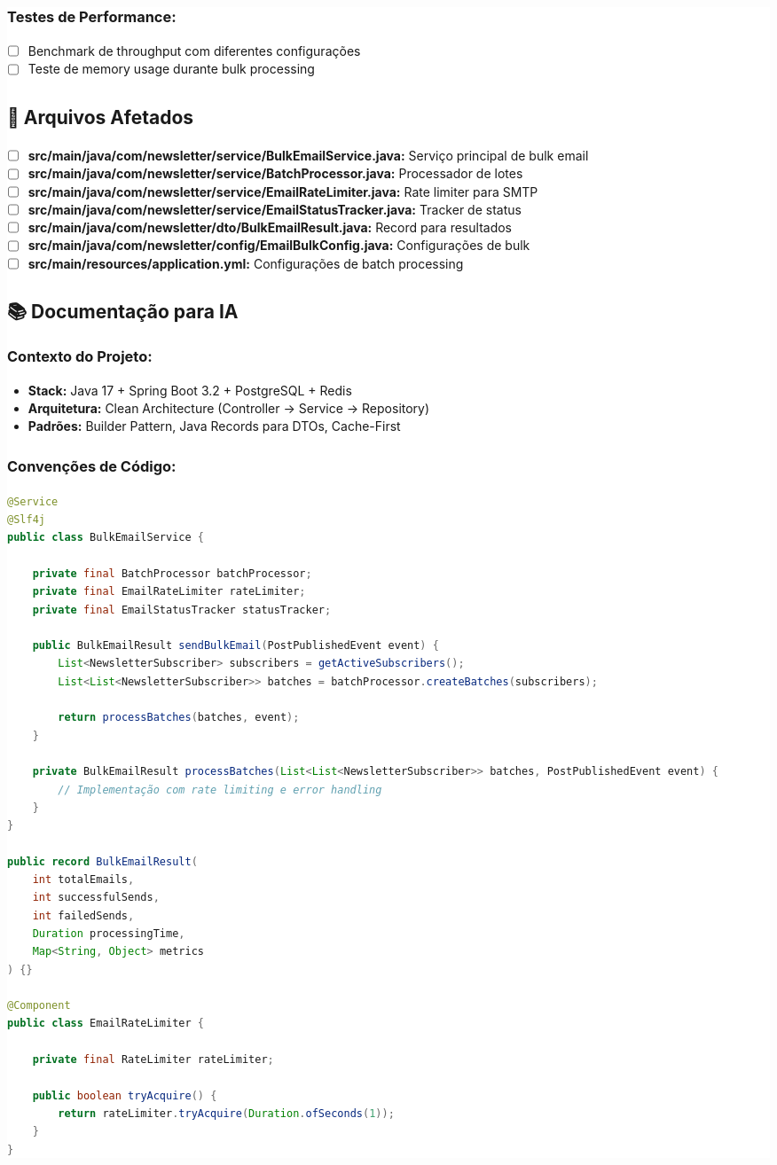 ### **Testes de Performance:**
- [ ] Benchmark de throughput com diferentes configurações
- [ ] Teste de memory usage durante bulk processing

## 🔗 Arquivos Afetados
- [ ] **src/main/java/com/newsletter/service/BulkEmailService.java:** Serviço principal de bulk email
- [ ] **src/main/java/com/newsletter/service/BatchProcessor.java:** Processador de lotes
- [ ] **src/main/java/com/newsletter/service/EmailRateLimiter.java:** Rate limiter para SMTP
- [ ] **src/main/java/com/newsletter/service/EmailStatusTracker.java:** Tracker de status
- [ ] **src/main/java/com/newsletter/dto/BulkEmailResult.java:** Record para resultados
- [ ] **src/main/java/com/newsletter/config/EmailBulkConfig.java:** Configurações de bulk
- [ ] **src/main/resources/application.yml:** Configurações de batch processing

## 📚 Documentação para IA

### **Contexto do Projeto:**
- **Stack:** Java 17 + Spring Boot 3.2 + PostgreSQL + Redis
- **Arquitetura:** Clean Architecture (Controller → Service → Repository)
- **Padrões:** Builder Pattern, Java Records para DTOs, Cache-First

### **Convenções de Código:**
```java
@Service
@Slf4j
public class BulkEmailService {
    
    private final BatchProcessor batchProcessor;
    private final EmailRateLimiter rateLimiter;
    private final EmailStatusTracker statusTracker;
    
    public BulkEmailResult sendBulkEmail(PostPublishedEvent event) {
        List<NewsletterSubscriber> subscribers = getActiveSubscribers();
        List<List<NewsletterSubscriber>> batches = batchProcessor.createBatches(subscribers);
        
        return processBatches(batches, event);
    }
    
    private BulkEmailResult processBatches(List<List<NewsletterSubscriber>> batches, PostPublishedEvent event) {
        // Implementação com rate limiting e error handling
    }
}

public record BulkEmailResult(
    int totalEmails,
    int successfulSends,
    int failedSends,
    Duration processingTime,
    Map<String, Object> metrics
) {}

@Component
public class EmailRateLimiter {
    
    private final RateLimiter rateLimiter;
    
    public boolean tryAcquire() {
        return rateLimiter.tryAcquire(Duration.ofSeconds(1));
    }
}
```